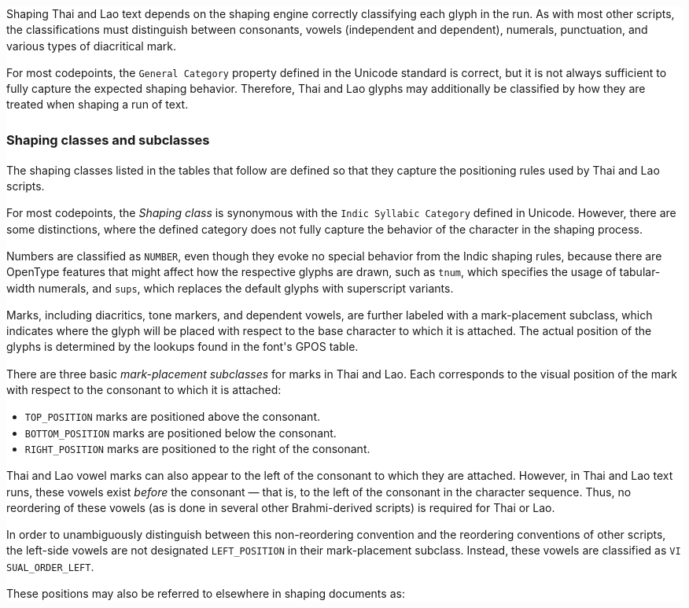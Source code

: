 Shaping Thai and Lao text depends on the shaping engine correctly
classifying each glyph in the run. As with most other scripts, the
classifications must distinguish between consonants, vowels
(independent and dependent), numerals, punctuation, and various types
of diacritical mark. 

For most codepoints, the `General Category` property defined in the Unicode
standard is correct, but it is not always sufficient to fully capture the
expected shaping behavior. Therefore, Thai and Lao glyphs may
additionally be classified by how they are treated when shaping a run
of text.


### Shaping classes and subclasses ###

The shaping classes listed in the tables that follow are defined so
that they capture the positioning rules used by Thai and Lao scripts. 

For most codepoints, the _Shaping class_ is synonymous with the `Indic
Syllabic Category` defined in Unicode. However, there are some
distinctions, where the defined category does not fully capture the
behavior of the character in the shaping process.

Numbers are classified as `NUMBER`, even though they evoke no special
behavior from the Indic shaping rules, because there are OpenType features that
might affect how the respective glyphs are drawn, such as `tnum`,
which specifies the usage of tabular-width numerals, and `sups`, which
replaces the default glyphs with superscript variants.

Marks, including diacritics, tone markers, and dependent vowels, are further labeled
with a mark-placement subclass, which indicates where the glyph will
be placed with respect to the base character to which it is
attached. The actual position of the glyphs is determined by the
lookups found in the font's <abbr>GPOS</abbr> table.

There are three basic _mark-placement subclasses_ for marks
in Thai and Lao. Each corresponds to the visual position of the mark with
respect to the consonant to which it is attached:

  - `TOP_POSITION` marks are positioned above the consonant.
  - `BOTTOM_POSITION` marks are positioned below the consonant.
  - `RIGHT_POSITION` marks are positioned to the right of the consonant.
  
Thai and Lao vowel marks can also appear to the left of the consonant
to which they are attached. However, in Thai and Lao text runs, these
vowels exist _before_ the consonant — that is, to the left of the
consonant in the character sequence. Thus, no reordering of these
vowels (as is done in several other Brahmi-derived scripts) is
required for Thai or Lao.

In order to unambiguously distinguish between this non-reordering
convention and the reordering conventions of other scripts, the
left-side vowels are not designated `LEFT_POSITION` in their
mark-placement subclass. Instead, these vowels are classified as `VISUAL_ORDER_LEFT`.

These positions may also be referred to elsewhere in shaping documents as:
